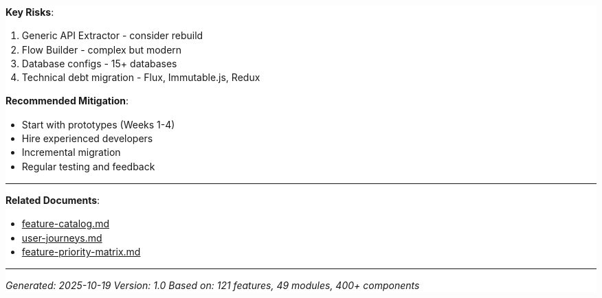 **Key Risks**:
1. Generic API Extractor - consider rebuild
2. Flow Builder - complex but modern
3. Database configs - 15+ databases
4. Technical debt migration - Flux, Immutable.js, Redux

**Recommended Mitigation**:
- Start with prototypes (Weeks 1-4)
- Hire experienced developers
- Incremental migration
- Regular testing and feedback

---

**Related Documents**:
- [feature-catalog.md](feature-catalog.md)
- [user-journeys.md](user-journeys.md)
- [feature-priority-matrix.md](feature-priority-matrix.md)

---

*Generated: 2025-10-19*
*Version: 1.0*
*Based on: 121 features, 49 modules, 400+ components*
